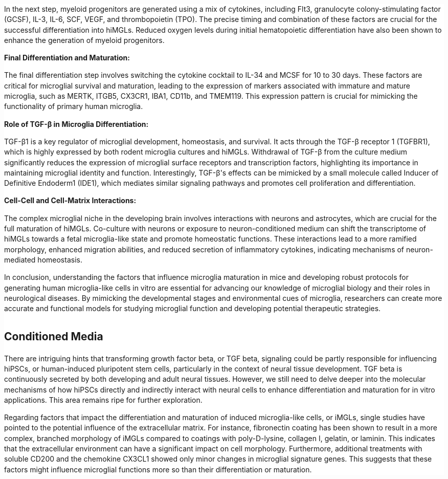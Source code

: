In the next step, myeloid progenitors are generated using a mix of cytokines, including Flt3, granulocyte colony-stimulating factor (GCSF), IL-3, IL-6, SCF, VEGF, and thrombopoietin (TPO). The precise timing and combination of these factors are crucial for the successful differentiation into hiMGLs. Reduced oxygen levels during initial hematopoietic differentiation have also been shown to enhance the generation of myeloid progenitors.

**Final Differentiation and Maturation:**

The final differentiation step involves switching the cytokine cocktail to IL-34 and MCSF for 10 to 30 days. These factors are critical for microglial survival and maturation, leading to the expression of markers associated with immature and mature microglia, such as MERTK, ITGB5, CX3CR1, IBA1, CD11b, and TMEM119. This expression pattern is crucial for mimicking the functionality of primary human microglia.

**Role of TGF-β in Microglia Differentiation:**

TGF-β1 is a key regulator of microglial development, homeostasis, and survival. It acts through the TGF-β receptor 1 (TGFBR1), which is highly expressed by both rodent microglia cultures and hiMGLs. Withdrawal of TGF-β from the culture medium significantly reduces the expression of microglial surface receptors and transcription factors, highlighting its importance in maintaining microglial identity and function. Interestingly, TGF-β's effects can be mimicked by a small molecule called Inducer of Definitive Endoderm1 (IDE1), which mediates similar signaling pathways and promotes cell proliferation and differentiation.

**Cell-Cell and Cell-Matrix Interactions:**

The complex microglial niche in the developing brain involves interactions with neurons and astrocytes, which are crucial for the full maturation of hiMGLs. Co-culture with neurons or exposure to neuron-conditioned medium can shift the transcriptome of hiMGLs towards a fetal microglia-like state and promote homeostatic functions. These interactions lead to a more ramified morphology, enhanced migration abilities, and reduced secretion of inflammatory cytokines, indicating mechanisms of neuron-mediated homeostasis.

In conclusion, understanding the factors that influence microglia maturation in mice and developing robust protocols for generating human microglia-like cells in vitro are essential for advancing our knowledge of microglial biology and their roles in neurological diseases. By mimicking the developmental stages and environmental cues of microglia, researchers can create more accurate and functional models for studying microglial function and developing potential therapeutic strategies.
## Conditioned Media

There are intriguing hints that transforming growth factor beta, or TGF beta, signaling could be partly responsible for influencing hiPSCs, or human-induced pluripotent stem cells, particularly in the context of neural tissue development. TGF beta is continuously secreted by both developing and adult neural tissues. However, we still need to delve deeper into the molecular mechanisms of how hiPSCs directly and indirectly interact with neural cells to enhance differentiation and maturation for in vitro applications. This area remains ripe for further exploration.

Regarding factors that impact the differentiation and maturation of induced microglia-like cells, or iMGLs, single studies have pointed to the potential influence of the extracellular matrix. For instance, fibronectin coating has been shown to result in a more complex, branched morphology of iMGLs compared to coatings with poly-D-lysine, collagen I, gelatin, or laminin. This indicates that the extracellular environment can have a significant impact on cell morphology. Furthermore, additional treatments with soluble CD200 and the chemokine CX3CL1 showed only minor changes in microglial signature genes. This suggests that these factors might influence microglial functions more so than their differentiation or maturation.
